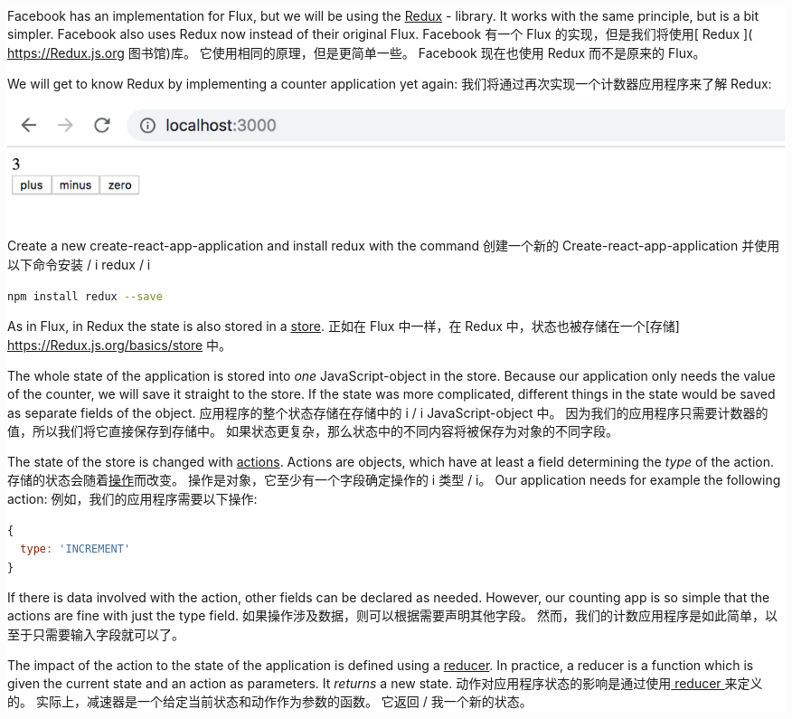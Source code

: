 Facebook has an implementation for Flux, but we will be using the [Redux](https://redux.js.org) - library. It works with the same principle, but is a bit simpler. Facebook also uses Redux now instead of their original Flux. 
Facebook 有一个 Flux 的实现，但是我们将使用[ Redux ]( https://Redux.js.org 图书馆)库。 它使用相同的原理，但是更简单一些。 Facebook 现在也使用 Redux 而不是原来的 Flux。


We will get to know Redux by implementing a counter application yet again: 
我们将通过再次实现一个计数器应用程序来了解 Redux:

![](../../images/6/1.png)



Create a new create-react-app-application and install </i>redux</i> with the command
创建一个新的 Create-react-app-application 并使用以下命令安装 / i redux / i

```bash
npm install redux --save
```


As in Flux, in Redux the state is also stored in a [store](https://redux.js.org/basics/store).
正如在 Flux 中一样，在 Redux 中，状态也被存储在一个[存储] https://Redux.js.org/basics/store 中。


The whole state of the application is stored into <i>one</i> JavaScript-object in the store. Because our application only needs the value of the counter, we will save it straight to the store. If the state was more complicated, different things in the state would be saved as separate fields of the object. 
应用程序的整个状态存储在存储中的 i / i JavaScript-object 中。 因为我们的应用程序只需要计数器的值，所以我们将它直接保存到存储中。 如果状态更复杂，那么状态中的不同内容将被保存为对象的不同字段。


The state of the store is changed with [actions](https://redux.js.org/basics/actions). Actions are objects, which have at least a field determining the <i>type</i> of the action. 
存储的状态会随着[操作]( https://redux.js.org/basics/actions )而改变。 操作是对象，它至少有一个字段确定操作的 i 类型 / i。
Our application needs for example the following action: 
例如，我们的应用程序需要以下操作:

```js
{
  type: 'INCREMENT'
}
```


If there is data involved with the action, other fields can be declared as needed.  However, our counting app is so simple that the actions are fine with just the type field. 
如果操作涉及数据，则可以根据需要声明其他字段。 然而，我们的计数应用程序是如此简单，以至于只需要输入字段就可以了。


The impact of the action to the state of the application is defined using a [reducer](https://redux.js.org/basics/reducers). In practice, a reducer is a function which is given the current state and an action as parameters. It <i>returns</i> a new state. 
动作对应用程序状态的影响是通过使用[ reducer ]( https://redux.js.org/basics/reducers )来定义的。 实际上，减速器是一个给定当前状态和动作作为参数的函数。 它返回 / 我一个新的状态。
